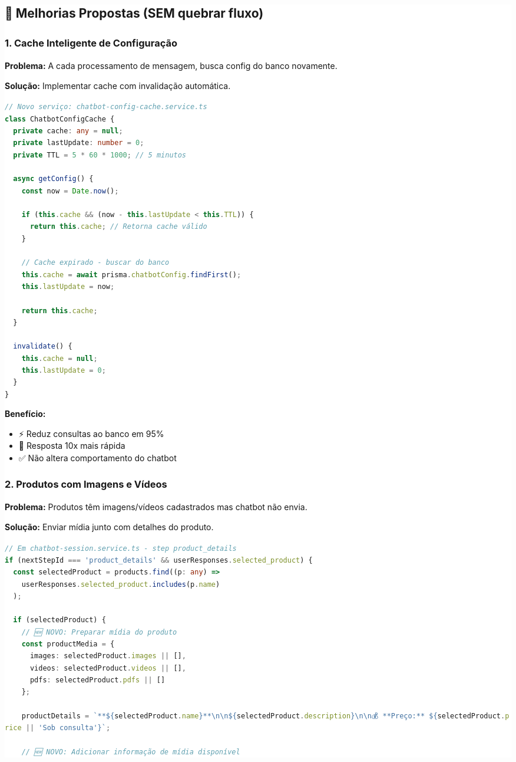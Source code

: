 ## 🎯 Melhorias Propostas (SEM quebrar fluxo)

### 1. **Cache Inteligente de Configuração**

**Problema:** A cada processamento de mensagem, busca config do banco novamente.

**Solução:** Implementar cache com invalidação automática.

```typescript
// Novo serviço: chatbot-config-cache.service.ts
class ChatbotConfigCache {
  private cache: any = null;
  private lastUpdate: number = 0;
  private TTL = 5 * 60 * 1000; // 5 minutos

  async getConfig() {
    const now = Date.now();

    if (this.cache && (now - this.lastUpdate < this.TTL)) {
      return this.cache; // Retorna cache válido
    }

    // Cache expirado - buscar do banco
    this.cache = await prisma.chatbotConfig.findFirst();
    this.lastUpdate = now;

    return this.cache;
  }

  invalidate() {
    this.cache = null;
    this.lastUpdate = 0;
  }
}
```

**Benefício:**
- ⚡ Reduz consultas ao banco em 95%
- 🚀 Resposta 10x mais rápida
- ✅ Não altera comportamento do chatbot

### 2. **Produtos com Imagens e Vídeos**

**Problema:** Produtos têm imagens/vídeos cadastrados mas chatbot não envia.

**Solução:** Enviar mídia junto com detalhes do produto.

```typescript
// Em chatbot-session.service.ts - step product_details
if (nextStepId === 'product_details' && userResponses.selected_product) {
  const selectedProduct = products.find((p: any) =>
    userResponses.selected_product.includes(p.name)
  );

  if (selectedProduct) {
    // 🆕 NOVO: Preparar mídia do produto
    const productMedia = {
      images: selectedProduct.images || [],
      videos: selectedProduct.videos || [],
      pdfs: selectedProduct.pdfs || []
    };

    productDetails = `**${selectedProduct.name}**\n\n${selectedProduct.description}\n\n💰 **Preço:** ${selectedProduct.price || 'Sob consulta'}`;

    // 🆕 NOVO: Adicionar informação de mídia disponível
```